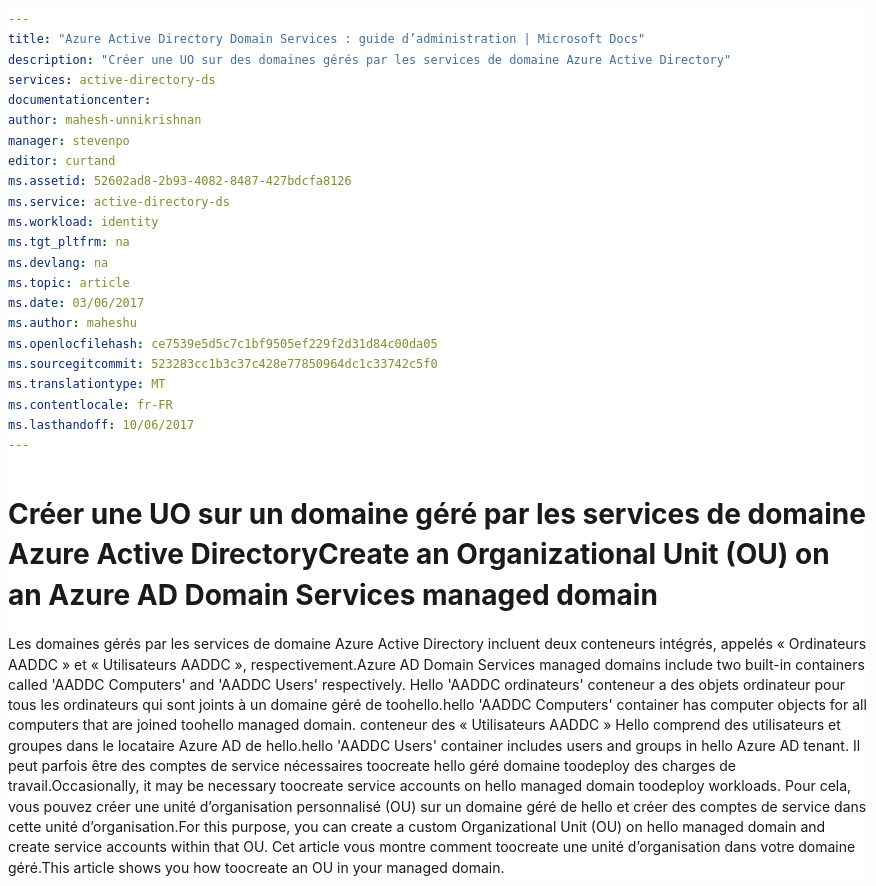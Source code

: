 ```yaml
---
title: "Azure Active Directory Domain Services : guide d’administration | Microsoft Docs"
description: "Créer une UO sur des domaines gérés par les services de domaine Azure Active Directory"
services: active-directory-ds
documentationcenter: 
author: mahesh-unnikrishnan
manager: stevenpo
editor: curtand
ms.assetid: 52602ad8-2b93-4082-8487-427bdcfa8126
ms.service: active-directory-ds
ms.workload: identity
ms.tgt_pltfrm: na
ms.devlang: na
ms.topic: article
ms.date: 03/06/2017
ms.author: maheshu
ms.openlocfilehash: ce7539e5d5c7c1bf9505ef229f2d31d84c00da05
ms.sourcegitcommit: 523283cc1b3c37c428e77850964dc1c33742c5f0
ms.translationtype: MT
ms.contentlocale: fr-FR
ms.lasthandoff: 10/06/2017
---
```

# <a name="create-an-organizational-unit-ou-on-an-azure-ad-domain-services-managed-domain"></a><span data-ttu-id="95d69-103">Créer une UO sur un domaine géré par les services de domaine Azure Active Directory</span><span class="sxs-lookup"><span data-stu-id="95d69-103">Create an Organizational Unit (OU) on an Azure AD Domain Services managed domain</span></span>
<span data-ttu-id="95d69-104">Les domaines gérés par les services de domaine Azure Active Directory incluent deux conteneurs intégrés, appelés « Ordinateurs AADDC » et « Utilisateurs AADDC », respectivement.</span><span class="sxs-lookup"><span data-stu-id="95d69-104">Azure AD Domain Services managed domains include two built-in containers called 'AADDC Computers' and 'AADDC Users' respectively.</span></span> <span data-ttu-id="95d69-105">Hello 'AADDC ordinateurs' conteneur a des objets ordinateur pour tous les ordinateurs qui sont joints à un domaine géré de toohello.</span><span class="sxs-lookup"><span data-stu-id="95d69-105">hello 'AADDC Computers' container has computer objects for all computers that are joined toohello managed domain.</span></span> <span data-ttu-id="95d69-106">conteneur des « Utilisateurs AADDC » Hello comprend des utilisateurs et groupes dans le locataire Azure AD de hello.</span><span class="sxs-lookup"><span data-stu-id="95d69-106">hello 'AADDC Users' container includes users and groups in hello Azure AD tenant.</span></span> <span data-ttu-id="95d69-107">Il peut parfois être des comptes de service nécessaires toocreate hello géré domaine toodeploy des charges de travail.</span><span class="sxs-lookup"><span data-stu-id="95d69-107">Occasionally, it may be necessary toocreate service accounts on hello managed domain toodeploy workloads.</span></span> <span data-ttu-id="95d69-108">Pour cela, vous pouvez créer une unité d’organisation personnalisé (OU) sur un domaine géré de hello et créer des comptes de service dans cette unité d’organisation.</span><span class="sxs-lookup"><span data-stu-id="95d69-108">For this purpose, you can create a custom Organizational Unit (OU) on hello managed domain and create service accounts within that OU.</span></span> <span data-ttu-id="95d69-109">Cet article vous montre comment toocreate une unité d’organisation dans votre domaine géré.</span><span class="sxs-lookup"><span data-stu-id="95d69-109">This article shows you how toocreate an OU in your managed domain.</span></span>
